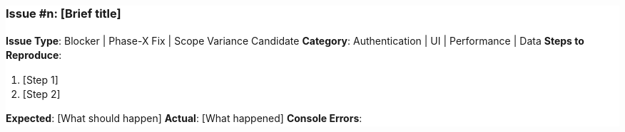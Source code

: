 
### Issue #n: [Brief title]
**Issue Type**: Blocker | Phase-X Fix | Scope Variance Candidate 
**Category**: Authentication | UI | Performance | Data
**Steps to Reproduce**:
1. [Step 1]
2. [Step 2]

**Expected**: [What should happen]
**Actual**: [What happened]
**Console Errors**:
